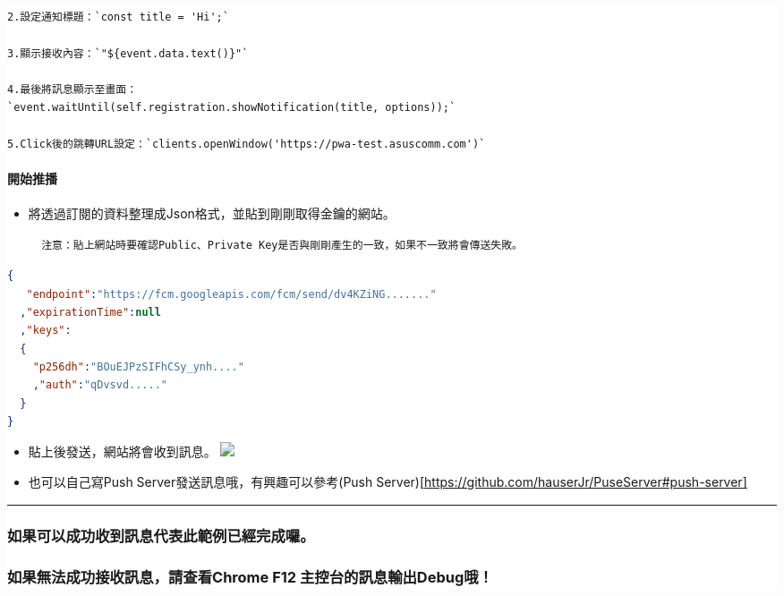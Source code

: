     2.設定通知標題：`const title = 'Hi';`
    
    3.顯示接收內容：`"${event.data.text()}"`
    
    4.最後將訊息顯示至畫面：
    `event.waitUntil(self.registration.showNotification(title, options));`
    
    5.Click後的跳轉URL設定：`clients.openWindow('https://pwa-test.asuscomm.com')`

#### 開始推播

* 將透過訂閱的資料整理成Json格式，並貼到剛剛取得金鑰的網站。
        
        注意：貼上網站時要確認Public、Private Key是否與剛剛產生的一致，如果不一致將會傳送失敗。
```Json
{
   "endpoint":"https://fcm.googleapis.com/fcm/send/dv4KZiNG......."
  ,"expirationTime":null
  ,"keys":
  {
    "p256dh":"BOuEJPzSIFhCSy_ynh...."
    ,"auth":"qDvsvd....."
  }
}
```
* 貼上後發送，網站將會收到訊息。
![](https://i.imgur.com/ULIbKRb.png)

* 也可以自己寫Push Server發送訊息哦，有興趣可以參考(Push Server)[https://github.com/hauserJr/PuseServer#push-server]
----
### 如果可以成功收到訊息代表此範例已經完成囉。
### 如果無法成功接收訊息，請查看Chrome F12 主控台的訊息輸出Debug哦！

